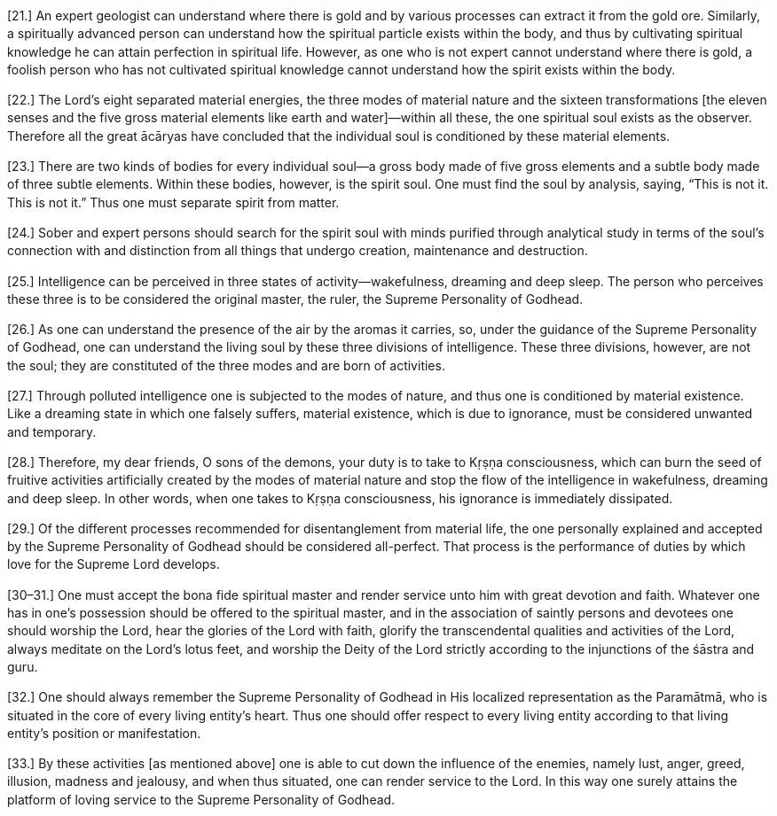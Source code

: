 [21.] An expert geologist can understand where there is gold and by various processes can extract it from the gold ore. Similarly, a spiritually advanced person can understand how the spiritual particle exists within the body, and thus by cultivating spiritual knowledge he can attain perfection in spiritual life. However, as one who is not expert cannot understand where there is gold, a foolish person who has not cultivated spiritual knowledge cannot understand how the spirit exists within the body.

[22.] The Lord’s eight separated material energies, the three modes of material nature and the sixteen transformations \[the eleven senses and the five gross material elements like earth and water\]—within all these, the one spiritual soul exists as the observer. Therefore all the great ācāryas have concluded that the individual soul is conditioned by these material elements.

[23.] There are two kinds of bodies for every individual soul—a gross body made of five gross elements and a subtle body made of three subtle elements. Within these bodies, however, is the spirit soul. One must find the soul by analysis, saying, “This is not it. This is not it.” Thus one must separate spirit from matter.

[24.] Sober and expert persons should search for the spirit soul with minds purified through analytical study in terms of the soul’s connection with and distinction from all things that undergo creation, maintenance and destruction.

[25.] Intelligence can be perceived in three states of activity—wakefulness, dreaming and deep sleep. The person who perceives these three is to be considered the original master, the ruler, the Supreme Personality of Godhead.

[26.] As one can understand the presence of the air by the aromas it carries, so, under the guidance of the Supreme Personality of Godhead, one can understand the living soul by these three divisions of intelligence. These three divisions, however, are not the soul; they are constituted of the three modes and are born of activities.

[27.] Through polluted intelligence one is subjected to the modes of nature, and thus one is conditioned by material existence. Like a dreaming state in which one falsely suffers, material existence, which is due to ignorance, must be considered unwanted and temporary.

[28.] Therefore, my dear friends, O sons of the demons, your duty is to take to Kṛṣṇa consciousness, which can burn the seed of fruitive activities artificially created by the modes of material nature and stop the flow of the intelligence in wakefulness, dreaming and deep sleep. In other words, when one takes to Kṛṣṇa consciousness, his ignorance is immediately dissipated.

[29.] Of the different processes recommended for disentanglement from material life, the one personally explained and accepted by the Supreme Personality of Godhead should be considered all-perfect. That process is the performance of duties by which love for the Supreme Lord develops.

[30–31.] One must accept the bona fide spiritual master and render service unto him with great devotion and faith. Whatever one has in one’s possession should be offered to the spiritual master, and in the association of saintly persons and devotees one should worship the Lord, hear the glories of the Lord with faith, glorify the transcendental qualities and activities of the Lord, always meditate on the Lord’s lotus feet, and worship the Deity of the Lord strictly according to the injunctions of the śāstra and guru.

[32.] One should always remember the Supreme Personality of Godhead in His localized representation as the Paramātmā, who is situated in the core of every living entity’s heart. Thus one should offer respect to every living entity according to that living entity’s position or manifestation.

[33.] By these activities \[as mentioned above\] one is able to cut down the influence of the enemies, namely lust, anger, greed, illusion, madness and jealousy, and when thus situated, one can render service to the Lord. In this way one surely attains the platform of loving service to the Supreme Personality of Godhead.
